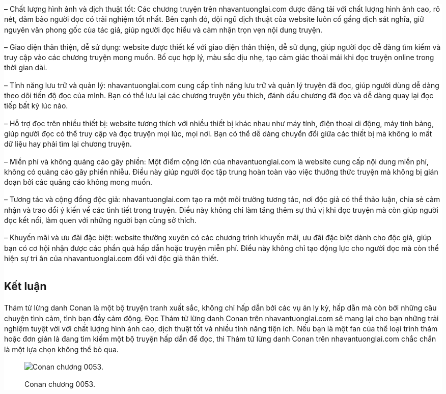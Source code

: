 – Chất lượng hình ảnh và dịch thuật tốt: Các chương truyện trên nhavantuonglai.com được đăng tải với chất lượng hình ảnh cao, rõ nét, đảm bảo người đọc có trải nghiệm tốt nhất. Bên cạnh đó, đội ngũ dịch thuật của website luôn cố gắng dịch sát nghĩa, giữ nguyên văn phong gốc của tác giả, giúp người đọc hiểu và cảm nhận trọn vẹn nội dung truyện.

– Giao diện thân thiện, dễ sử dụng: website được thiết kế với giao diện thân thiện, dễ sử dụng, giúp người đọc dễ dàng tìm kiếm và truy cập vào các chương truyện mong muốn. Bố cục hợp lý, màu sắc dịu nhẹ, tạo cảm giác thoải mái khi đọc truyện online trong thời gian dài.

– Tính năng lưu trữ và quản lý: nhavantuonglai.com cung cấp tính năng lưu trữ và quản lý truyện đã đọc, giúp người dùng dễ dàng theo dõi tiến độ đọc của mình. Bạn có thể lưu lại các chương truyện yêu thích, đánh dấu chương đã đọc và dễ dàng quay lại đọc tiếp bất kỳ lúc nào.

– Hỗ trợ đọc trên nhiều thiết bị: website tương thích với nhiều thiết bị khác nhau như máy tính, điện thoại di động, máy tính bảng, giúp người đọc có thể truy cập và đọc truyện mọi lúc, mọi nơi. Bạn có thể dễ dàng chuyển đổi giữa các thiết bị mà không lo mất dữ liệu hay phải tìm lại chương truyện.

– Miễn phí và không quảng cáo gây phiền: Một điểm cộng lớn của nhavantuonglai.com là website cung cấp nội dung miễn phí, không có quảng cáo gây phiền nhiễu. Điều này giúp người đọc tập trung hoàn toàn vào việc thưởng thức truyện mà không bị gián đoạn bởi các quảng cáo không mong muốn.

– Tương tác và cộng đồng độc giả: nhavantuonglai.com tạo ra một môi trường tương tác, nơi độc giả có thể thảo luận, chia sẻ cảm nhận và trao đổi ý kiến về các tình tiết trong truyện. Điều này không chỉ làm tăng thêm sự thú vị khi đọc truyện mà còn giúp người đọc kết nối, làm quen với những người bạn cùng sở thích.

– Khuyến mãi và ưu đãi đặc biệt: website thường xuyên có các chương trình khuyến mãi, ưu đãi đặc biệt dành cho độc giả, giúp bạn có cơ hội nhận được các phần quà hấp dẫn hoặc truyện miễn phí. Điều này không chỉ tạo động lực cho người đọc mà còn thể hiện sự tri ân của nhavantuonglai.com đối với độc giả thân thiết.

## Kết luận

Thám tử lừng danh Conan là một bộ truyện tranh xuất sắc, không chỉ hấp dẫn bởi các vụ án ly kỳ, hấp dẫn mà còn bởi những câu chuyện tình cảm, tình bạn đầy cảm động. Đọc Thám tử lừng danh Conan trên nhavantuonglai.com sẽ mang lại cho bạn những trải nghiệm tuyệt vời với chất lượng hình ảnh cao, dịch thuật tốt và nhiều tính năng tiện ích. Nếu bạn là một fan của thể loại trinh thám hoặc đơn giản là đang tìm kiếm một bộ truyện hấp dẫn để đọc, thì Thám tử lừng danh Conan trên nhavantuonglai.com chắc chắn là một lựa chọn không thể bỏ qua.

<figure><img src="https://nhavantuonglai.com/image/cover/001-053.jpg" alt="Conan chương 0053." title="Conan chương 0053." height=100% width=100%><figcaption><p>Conan chương 0053.</p></figcaption></figure>